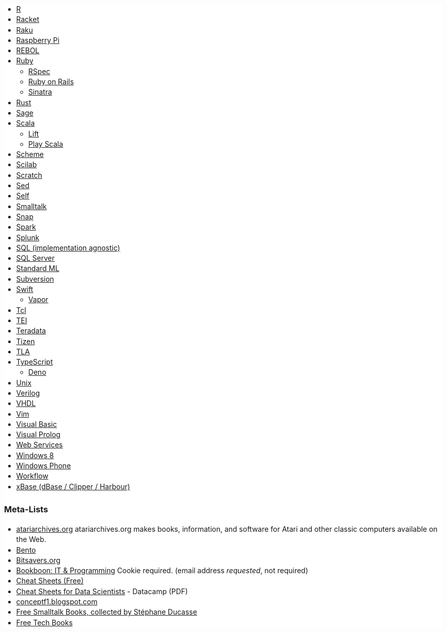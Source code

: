 -   [R](#r)
-   [Racket](#racket)
-   [Raku](#raku)
-   [Raspberry Pi](#raspberry-pi)
-   [REBOL](#rebol)
-   [Ruby](#ruby)
    -   [RSpec](#rspec)
    -   [Ruby on Rails](#ruby-on-rails)
    -   [Sinatra](#sinatra)
-   [Rust](#rust)
-   [Sage](#sage)
-   [Scala](#scala)
    -   [Lift](#lift)
    -   [Play Scala](#play-scala)
-   [Scheme](#scheme)
-   [Scilab](#scilab)
-   [Scratch](#scratch)
-   [Sed](#sed)
-   [Self](#self)
-   [Smalltalk](#smalltalk)
-   [Snap](#snap)
-   [Spark](#spark)
-   [Splunk](#splunk)
-   [SQL (implementation agnostic)](#sql-implementation-agnostic)
-   [SQL Server](#sql-server)
-   [Standard ML](#standard-ml)
-   [Subversion](#subversion)
-   [Swift](#swift)
    -   [Vapor](#vapor)
-   [Tcl](#tcl)
-   [TEI](#tei)
-   [Teradata](#teradata)
-   [Tizen](#tizen)
-   [TLA](#tla)
-   [TypeScript](#typescript)
    -   [Deno](#deno)
-   [Unix](#unix)
-   [Verilog](#verilog)
-   [VHDL](#vhdl)
-   [Vim](#vim)
-   [Visual Basic](#visual-basic)
-   [Visual Prolog](#visual-prolog)
-   [Web Services](#web-services)
-   [Windows 8](#windows-8)
-   [Windows Phone](#windows-phone)
-   [Workflow](#workflow)
-   [xBase (dBase / Clipper / Harbour)](#xbase-dbase--clipper--harbour)

### Meta-Lists

-   [atariarchives.org](http://www.atariarchives.org) atariarchives.org makes books, information, and software for Atari and other classic computers available on the Web.
-   [Bento](https://www.bento.io)
-   [Bitsavers.org](http://bitsavers.trailing-edge.com)
-   [Bookboon: IT & Programming](http://bookboon.com/en/it-programming-ebooks) Cookie required. (email address _requested_, not required)
-   [Cheat Sheets (Free)](https://dzone.com/refcardz)
-   [Cheat Sheets for Data Scientists](https://www.datacamp.com/community/data-science-cheatsheets) - Datacamp (PDF)
-   [conceptf1.blogspot.com](http://conceptf1.blogspot.com/2013/11/list-of-freely-available-programming.html)
-   [Free Smalltalk Books, collected by Stéphane Ducasse](http://stephane.ducasse.free.fr/FreeBooks.html)
-   [Free Tech Books](http://www.freetechbooks.com)
